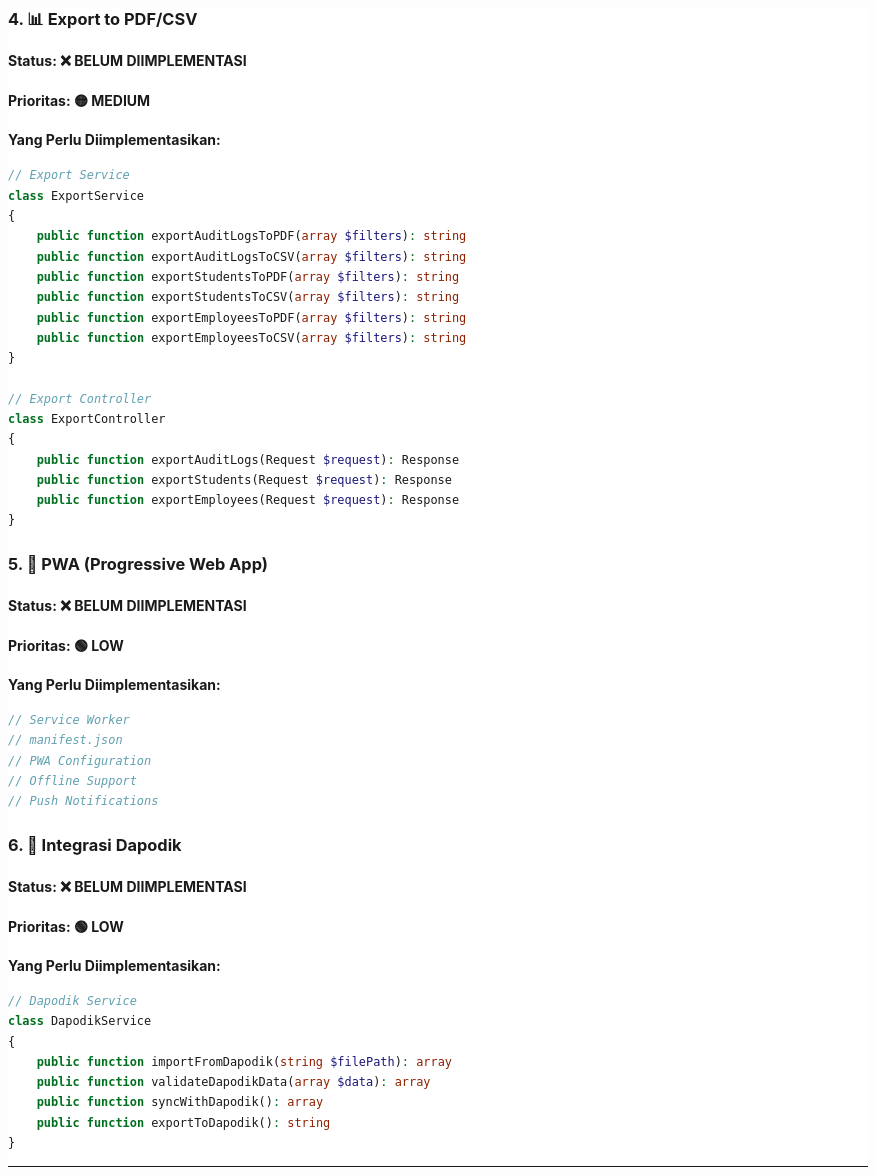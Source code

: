 ### **4. 📊 Export to PDF/CSV**

#### **Status:** ❌ **BELUM DIIMPLEMENTASI**
#### **Prioritas:** 🟡 **MEDIUM**

**Yang Perlu Diimplementasikan:**
```php
// Export Service
class ExportService
{
    public function exportAuditLogsToPDF(array $filters): string
    public function exportAuditLogsToCSV(array $filters): string
    public function exportStudentsToPDF(array $filters): string
    public function exportStudentsToCSV(array $filters): string
    public function exportEmployeesToPDF(array $filters): string
    public function exportEmployeesToCSV(array $filters): string
}

// Export Controller
class ExportController
{
    public function exportAuditLogs(Request $request): Response
    public function exportStudents(Request $request): Response
    public function exportEmployees(Request $request): Response
}
```

### **5. 📱 PWA (Progressive Web App)**

#### **Status:** ❌ **BELUM DIIMPLEMENTASI**
#### **Prioritas:** 🟢 **LOW**

**Yang Perlu Diimplementasikan:**
```javascript
// Service Worker
// manifest.json
// PWA Configuration
// Offline Support
// Push Notifications
```

### **6. 🔗 Integrasi Dapodik**

#### **Status:** ❌ **BELUM DIIMPLEMENTASI**
#### **Prioritas:** 🟢 **LOW**

**Yang Perlu Diimplementasikan:**
```php
// Dapodik Service
class DapodikService
{
    public function importFromDapodik(string $filePath): array
    public function validateDapodikData(array $data): array
    public function syncWithDapodik(): array
    public function exportToDapodik(): string
}
```

---